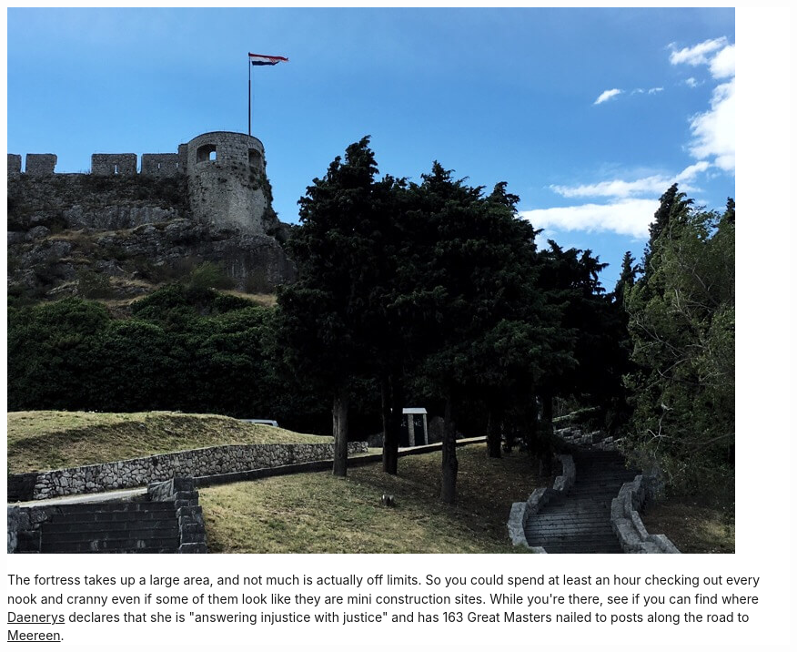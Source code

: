 <img src="/images/2016/08/23/sights-around-split/fortress-entry.jpeg" width="800" height="600" alt="The Croatian flag flies high." title="The Croatian flag flies high."/>

The fortress takes up a large area, and not much is actually off limits. So you could spend at least an hour checking out every nook and cranny even if some of them look like they are mini construction sites. While you're there, see if you can find where [Daenerys][dany] declares that she is "answering injustice with justice" and has 163 Great Masters nailed to posts along the road to [Meereen][meereen].


[dany]: http://gameofthrones.wikia.com/wiki/Daenerys_Targaryen
[fortress]: https://en.wikipedia.org/wiki/Fortress_of_Klis
[got-spots]: http://www.radiotimes.com/news/2015-02-16/10-best-game-of-thrones-filming-locations-to-visit-in-croatia
[klis-megdan]: https://goo.gl/maps/wrbWFr9PAnw
[meereen]: http://gameofthrones.wikia.com/wiki/Meereen
[palace]: https://en.wikipedia.org/wiki/Diocletian%27s_Palace
[pyramid]: http://gameofthrones.wikia.com/wiki/Great_Pyramid
[theater]: http://www.hnk-split.hr/cnt-en/
[uskok]: /tasting-on-split#krma-uskok